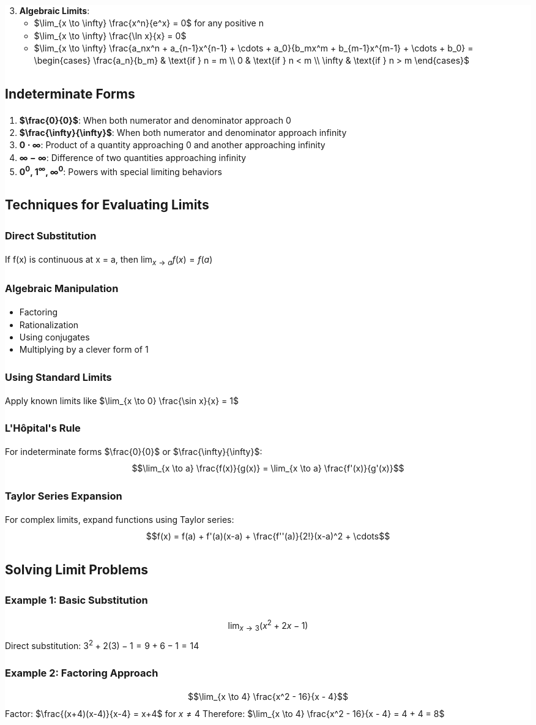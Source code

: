 3. **Algebraic Limits**:
   - $\lim_{x \to \infty} \frac{x^n}{e^x} = 0$ for any positive n
   - $\lim_{x \to \infty} \frac{\ln x}{x} = 0$
   - $\lim_{x \to \infty} \frac{a_nx^n + a_{n-1}x^{n-1} + \cdots + a_0}{b_mx^m + b_{m-1}x^{m-1} + \cdots + b_0} = \begin{cases} \frac{a_n}{b_m} & \text{if } n = m \\ 0 & \text{if } n < m \\ \infty & \text{if } n > m \end{cases}$

## Indeterminate Forms

1. **$\frac{0}{0}$**: When both numerator and denominator approach 0
2. **$\frac{\infty}{\infty}$**: When both numerator and denominator approach infinity
3. **$0 \cdot \infty$**: Product of a quantity approaching 0 and another approaching infinity
4. **$\infty - \infty$**: Difference of two quantities approaching infinity
5. **$0^0$, $1^\infty$, $\infty^0$**: Powers with special limiting behaviors

## Techniques for Evaluating Limits

### Direct Substitution
If f(x) is continuous at x = a, then $\lim_{x \to a} f(x) = f(a)$

### Algebraic Manipulation
- Factoring
- Rationalization
- Using conjugates
- Multiplying by a clever form of 1

### Using Standard Limits
Apply known limits like $\lim_{x \to 0} \frac{\sin x}{x} = 1$

### L'Hôpital's Rule
For indeterminate forms $\frac{0}{0}$ or $\frac{\infty}{\infty}$:
$$\lim_{x \to a} \frac{f(x)}{g(x)} = \lim_{x \to a} \frac{f'(x)}{g'(x)}$$

### Taylor Series Expansion
For complex limits, expand functions using Taylor series:
$$f(x) = f(a) + f'(a)(x-a) + \frac{f''(a)}{2!}(x-a)^2 + \cdots$$

## Solving Limit Problems

### Example 1: Basic Substitution
$$\lim_{x \to 3} (x^2 + 2x - 1)$$
Direct substitution: $3^2 + 2(3) - 1 = 9 + 6 - 1 = 14$

### Example 2: Factoring Approach
$$\lim_{x \to 4} \frac{x^2 - 16}{x - 4}$$
Factor: $\frac{(x+4)(x-4)}{x-4} = x+4$ for $x \neq 4$
Therefore: $\lim_{x \to 4} \frac{x^2 - 16}{x - 4} = 4 + 4 = 8$
